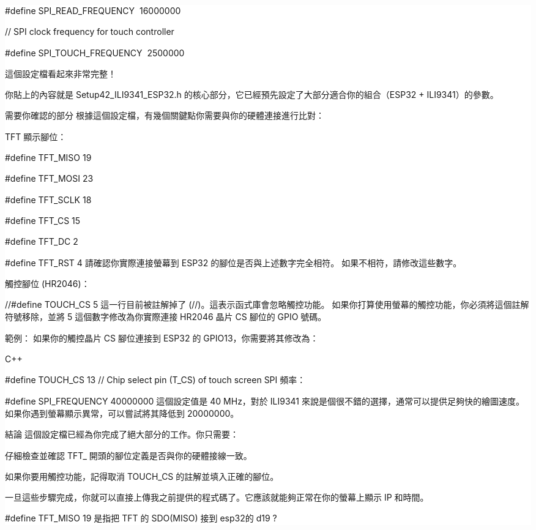 #define SPI_READ_FREQUENCY  16000000



// SPI clock frequency for touch controller

#define SPI_TOUCH_FREQUENCY  2500000



這個設定檔看起來非常完整！

你貼上的內容就是 Setup42_ILI9341_ESP32.h 的核心部分，它已經預先設定了大部分適合你的組合（ESP32 + ILI9341）的參數。

需要你確認的部分
根據這個設定檔，有幾個關鍵點你需要與你的硬體連接進行比對：

TFT 顯示腳位：

#define TFT_MISO 19

#define TFT_MOSI 23

#define TFT_SCLK 18

#define TFT_CS 15

#define TFT_DC 2

#define TFT_RST 4
請確認你實際連接螢幕到 ESP32 的腳位是否與上述數字完全相符。 如果不相符，請修改這些數字。

觸控腳位 (HR2046)：

//#define TOUCH_CS 5
這一行目前被註解掉了 (//)。這表示函式庫會忽略觸控功能。
如果你打算使用螢幕的觸控功能，你必須將這個註解符號移除，並將 5 這個數字修改為你實際連接 HR2046 晶片 CS 腳位的 GPIO 號碼。

範例：
如果你的觸控晶片 CS 腳位連接到 ESP32 的 GPIO13，你需要將其修改為：

C++

#define TOUCH_CS 13 // Chip select pin (T_CS) of touch screen
SPI 頻率：

#define SPI_FREQUENCY 40000000
這個設定值是 40 MHz，對於 ILI9341 來說是個很不錯的選擇，通常可以提供足夠快的繪圖速度。如果你遇到螢幕顯示異常，可以嘗試將其降低到 20000000。

結論
這個設定檔已經為你完成了絕大部分的工作。你只需要：

仔細檢查並確認 TFT_ 開頭的腳位定義是否與你的硬體接線一致。

如果你要用觸控功能，記得取消 TOUCH_CS 的註解並填入正確的腳位。

一旦這些步驟完成，你就可以直接上傳我之前提供的程式碼了。它應該就能夠正常在你的螢幕上顯示 IP 和時間。






#define TFT_MISO 19 是指把 TFT 的 SDO(MISO) 接到 esp32的 d19 ?

